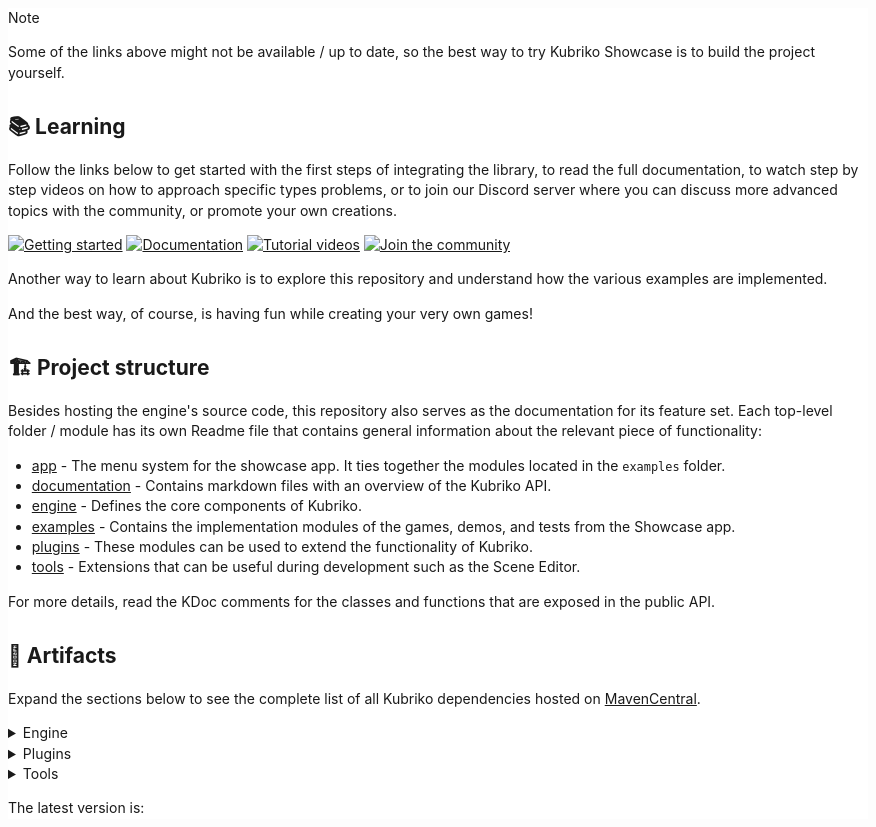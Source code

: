 > [!NOTE]
> Some of the links above might not be available / up to date, so the best way to try Kubriko Showcase is to build the project yourself.

## 📚 Learning
Follow the links below to get started with the first steps of integrating the library, to read the full documentation, to watch step by step videos on how to approach
specific types problems, or to join our Discord server where you can discuss more advanced topics with the community, or promote your own creations.

[<img src="documentation/images/badge_getting_started.png" alt="Getting started" height="32px" />](https://github.com/pandulapeter/kubriko/blob/main/documentation/GETTING_STARTED_01.md)
[<img src="documentation/images/badge_documentation.png" alt="Documentation" height="32px" />](https://github.com/pandulapeter/kubriko/blob/main/documentation/README.md)
[<img src="documentation/images/badge_tutorial_videos.png" alt="Tutorial videos" height="32px" />](https://github.com/pandulapeter/kubriko/blob/main/documentation/TUTORIAL_VIDEOS.md)
[<img src="documentation/images/badge_community.png" alt="Join the community" height="32px" />](https://discord.gg/RTK4pqbuVR)

Another way to learn about Kubriko is to explore this repository and understand how the various examples are implemented.

And the best way, of course, is having fun while creating your very own games!

## 🏗️ Project structure
Besides hosting the engine's source code, this repository also serves as the documentation for its feature set. Each top-level folder / module has its own Readme file that contains general information about the relevant piece of functionality:
- [app](https://github.com/pandulapeter/kubriko/tree/main/app) - The menu system for the showcase app. It ties together the modules located in the `examples` folder.
- [documentation](https://github.com/pandulapeter/kubriko/tree/main/documentation) - Contains markdown files with an overview of the Kubriko API.
- [engine](https://github.com/pandulapeter/kubriko/tree/main/engine) - Defines the core components of Kubriko.
- [examples](https://github.com/pandulapeter/kubriko/tree/main/examples) - Contains the implementation modules of the games, demos, and tests from the Showcase app.
- [plugins](https://github.com/pandulapeter/kubriko/tree/main/plugins) - These modules can be used to extend the functionality of Kubriko.
- [tools](https://github.com/pandulapeter/kubriko/tree/main/tools) - Extensions that can be useful during development such as the Scene Editor. 

For more details, read the KDoc comments for the classes and functions that are exposed in the public API.

## 📜 Artifacts

Expand the sections below to see the complete list of all Kubriko dependencies hosted on [MavenCentral](https://repo1.maven.org/maven2/io/github/pandulapeter/kubriko/).

<details><summary>Engine</summary></details>
<details><summary>Plugins</summary></details>
<details><summary>Tools</summary></details>

The latest version is:
